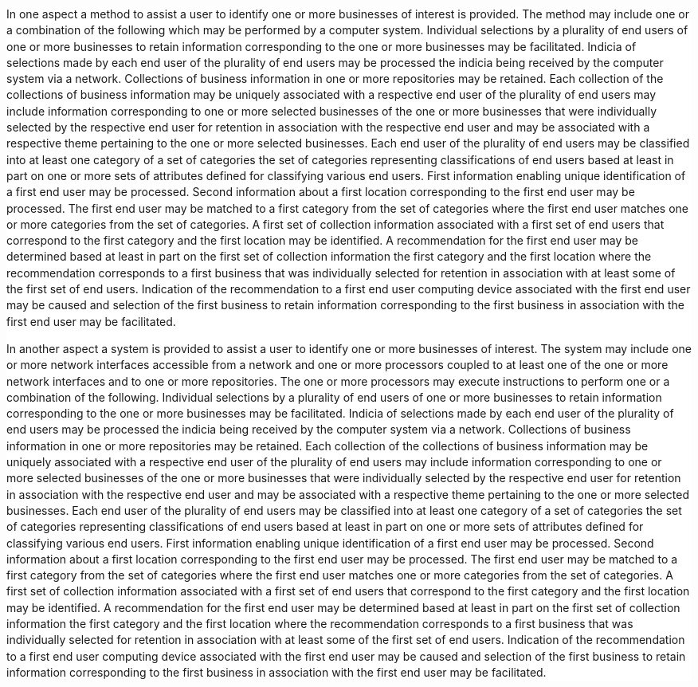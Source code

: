 In one aspect a method to assist a user to identify one or more businesses of interest is provided. The method may include one or a combination of the following which may be performed by a computer system. Individual selections by a plurality of end users of one or more businesses to retain information corresponding to the one or more businesses may be facilitated. Indicia of selections made by each end user of the plurality of end users may be processed the indicia being received by the computer system via a network. Collections of business information in one or more repositories may be retained. Each collection of the collections of business information may be uniquely associated with a respective end user of the plurality of end users may include information corresponding to one or more selected businesses of the one or more businesses that were individually selected by the respective end user for retention in association with the respective end user and may be associated with a respective theme pertaining to the one or more selected businesses. Each end user of the plurality of end users may be classified into at least one category of a set of categories the set of categories representing classifications of end users based at least in part on one or more sets of attributes defined for classifying various end users. First information enabling unique identification of a first end user may be processed. Second information about a first location corresponding to the first end user may be processed. The first end user may be matched to a first category from the set of categories where the first end user matches one or more categories from the set of categories. A first set of collection information associated with a first set of end users that correspond to the first category and the first location may be identified. A recommendation for the first end user may be determined based at least in part on the first set of collection information the first category and the first location where the recommendation corresponds to a first business that was individually selected for retention in association with at least some of the first set of end users. Indication of the recommendation to a first end user computing device associated with the first end user may be caused and selection of the first business to retain information corresponding to the first business in association with the first end user may be facilitated.

In another aspect a system is provided to assist a user to identify one or more businesses of interest. The system may include one or more network interfaces accessible from a network and one or more processors coupled to at least one of the one or more network interfaces and to one or more repositories. The one or more processors may execute instructions to perform one or a combination of the following. Individual selections by a plurality of end users of one or more businesses to retain information corresponding to the one or more businesses may be facilitated. Indicia of selections made by each end user of the plurality of end users may be processed the indicia being received by the computer system via a network. Collections of business information in one or more repositories may be retained. Each collection of the collections of business information may be uniquely associated with a respective end user of the plurality of end users may include information corresponding to one or more selected businesses of the one or more businesses that were individually selected by the respective end user for retention in association with the respective end user and may be associated with a respective theme pertaining to the one or more selected businesses. Each end user of the plurality of end users may be classified into at least one category of a set of categories the set of categories representing classifications of end users based at least in part on one or more sets of attributes defined for classifying various end users. First information enabling unique identification of a first end user may be processed. Second information about a first location corresponding to the first end user may be processed. The first end user may be matched to a first category from the set of categories where the first end user matches one or more categories from the set of categories. A first set of collection information associated with a first set of end users that correspond to the first category and the first location may be identified. A recommendation for the first end user may be determined based at least in part on the first set of collection information the first category and the first location where the recommendation corresponds to a first business that was individually selected for retention in association with at least some of the first set of end users. Indication of the recommendation to a first end user computing device associated with the first end user may be caused and selection of the first business to retain information corresponding to the first business in association with the first end user may be facilitated.

